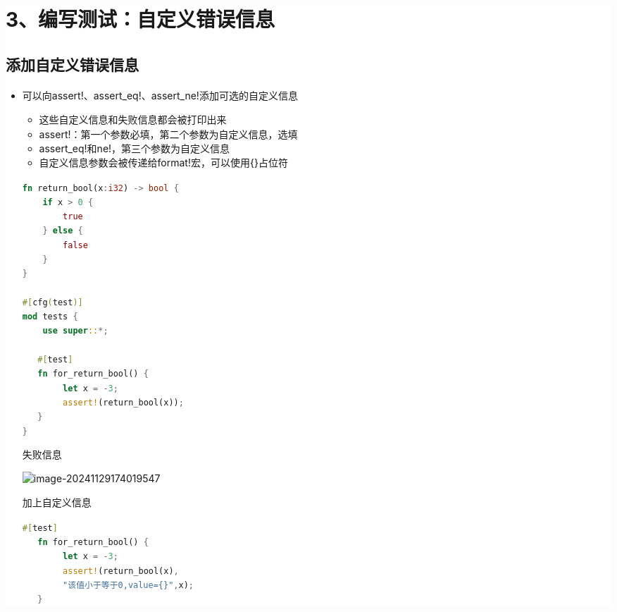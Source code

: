 












# 3、编写测试：自定义错误信息

## 添加自定义错误信息

- 可以向assert!、assert_eq!、assert_ne!添加可选的自定义信息

  - 这些自定义信息和失败信息都会被打印出来
  - assert!：第一个参数必填，第二个参数为自定义信息，选填
  - assert_eq!和ne!，第三个参数为自定义信息
  - 自定义信息参数会被传递给format!宏，可以使用{}占位符

  ```rust
  fn return_bool(x:i32) -> bool {
      if x > 0 {
          true
      } else {
          false
      }
  }
  
  #[cfg(test)]
  mod tests {
      use super::*;
  
     #[test]
     fn for_return_bool() {
          let x = -3;
          assert!(return_bool(x));
     }
  }
  ```

  失败信息

  ![image-20241129174019547](D:\Code\RustCode\RustBegining\day11\assets\image-20241129174019547.png)

  加上自定义信息

  ```rust
  #[test]
     fn for_return_bool() {
          let x = -3;
          assert!(return_bool(x),
          "该值小于等于0,value={}",x);
     }
  ```
